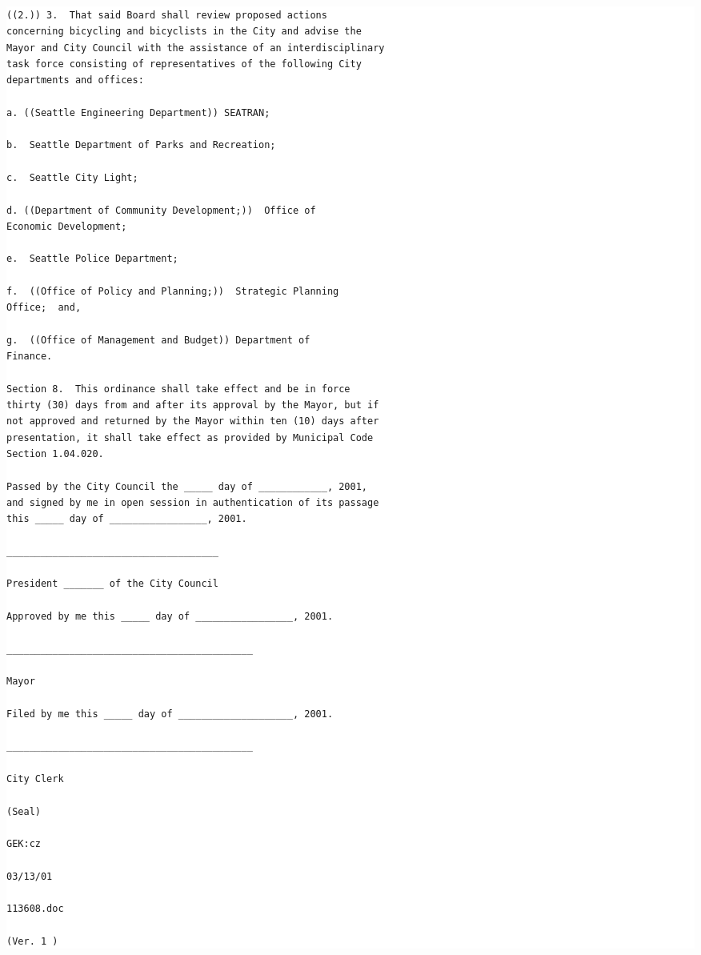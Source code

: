     ((2.)) 3.  That said Board shall review proposed actions  
    concerning bicycling and bicyclists in the City and advise the  
    Mayor and City Council with the assistance of an interdisciplinary  
    task force consisting of representatives of the following City  
    departments and offices:  
  
    a. ((Seattle Engineering Department)) SEATRAN;  
  
    b.  Seattle Department of Parks and Recreation;  
  
    c.  Seattle City Light;  
  
    d. ((Department of Community Development;))  Office of  
    Economic Development;  
  
    e.  Seattle Police Department;  
  
    f.  ((Office of Policy and Planning;))  Strategic Planning  
    Office;  and,  
  
    g.  ((Office of Management and Budget)) Department of  
    Finance.  
  
    Section 8.  This ordinance shall take effect and be in force  
    thirty (30) days from and after its approval by the Mayor, but if  
    not approved and returned by the Mayor within ten (10) days after  
    presentation, it shall take effect as provided by Municipal Code  
    Section 1.04.020.  
  
    Passed by the City Council the _____ day of ____________, 2001,  
    and signed by me in open session in authentication of its passage  
    this _____ day of _________________, 2001.  
  
    _____________________________________  
  
    President _______ of the City Council  
  
    Approved by me this _____ day of _________________, 2001.  
  
    ___________________________________________  
  
    Mayor  
  
    Filed by me this _____ day of ____________________, 2001.  
  
    ___________________________________________  
  
    City Clerk  
  
    (Seal)  
  
    GEK:cz  
  
    03/13/01  
  
    113608.doc  
  
    (Ver. 1 )  
